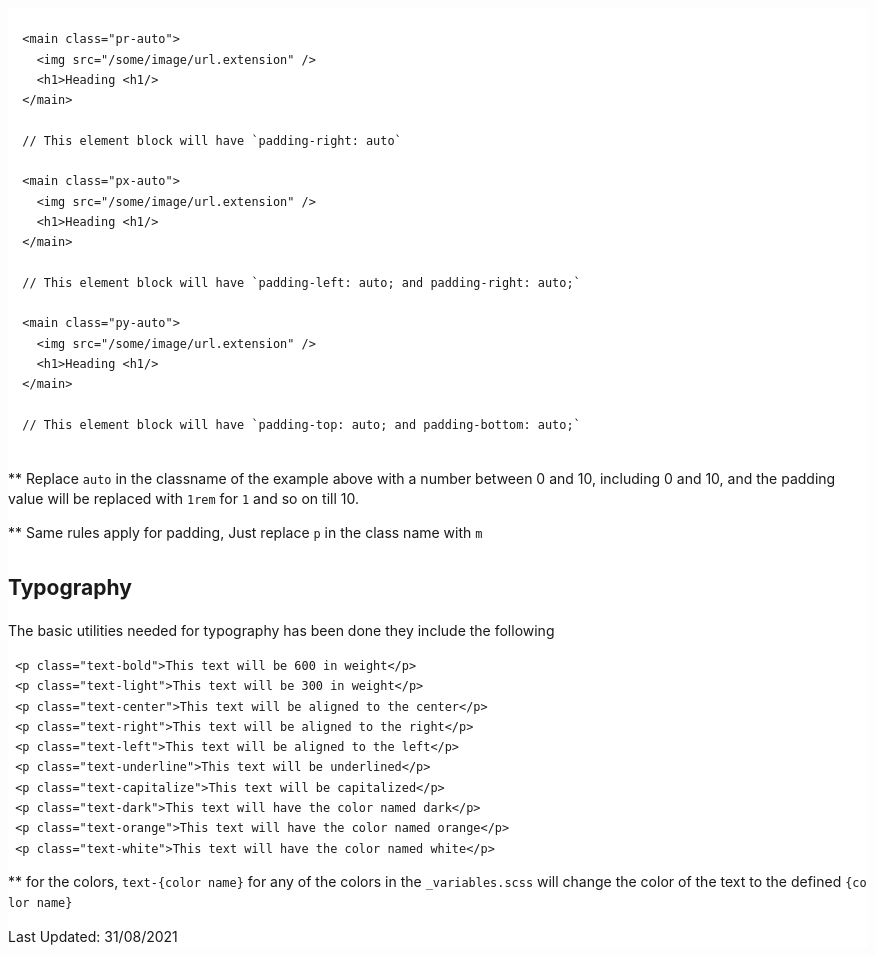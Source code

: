 ```

  <main class="pr-auto">
    <img src="/some/image/url.extension" />
    <h1>Heading <h1/>
  </main>

  // This element block will have `padding-right: auto`

  <main class="px-auto">
    <img src="/some/image/url.extension" />
    <h1>Heading <h1/>
  </main>

  // This element block will have `padding-left: auto; and padding-right: auto;`

  <main class="py-auto">
    <img src="/some/image/url.extension" />
    <h1>Heading <h1/>
  </main>

  // This element block will have `padding-top: auto; and padding-bottom: auto;`


```

** Replace `auto` in the classname of the example above with a number between 0 and 10, including 0 and 10, and the padding value will be replaced with `1rem` for `1` and so on till 10.

** Same rules apply for padding, Just replace `p` in the class name with `m`

## Typography

  The basic utilities needed for typography has been done they include the following

  ```
   <p class="text-bold">This text will be 600 in weight</p>
   <p class="text-light">This text will be 300 in weight</p>
   <p class="text-center">This text will be aligned to the center</p>
   <p class="text-right">This text will be aligned to the right</p>
   <p class="text-left">This text will be aligned to the left</p>
   <p class="text-underline">This text will be underlined</p>
   <p class="text-capitalize">This text will be capitalized</p>
   <p class="text-dark">This text will have the color named dark</p>
   <p class="text-orange">This text will have the color named orange</p>
   <p class="text-white">This text will have the color named white</p>
  ```

  ** for the colors, `text-{color name}` for any of the colors in the `_variables.scss` will change the color of the text to the defined `{color name}`



  
  
Last Updated: 31/08/2021